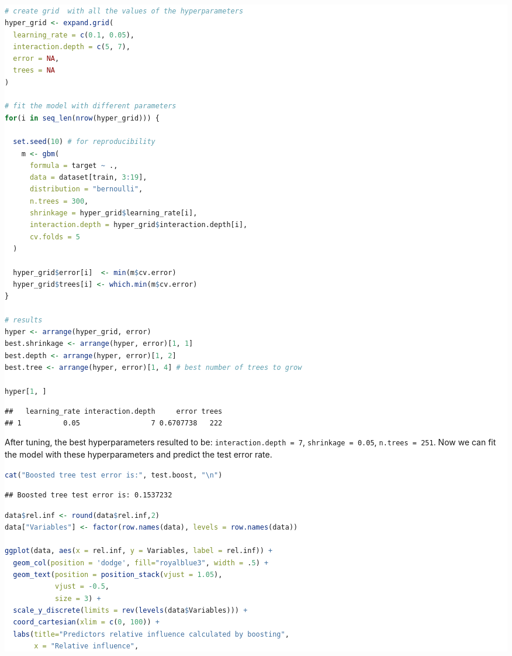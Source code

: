 ``` r
# create grid  with all the values of the hyperparameters 
hyper_grid <- expand.grid(
  learning_rate = c(0.1, 0.05),
  interaction.depth = c(5, 7),
  error = NA,
  trees = NA
)

# fit the model with different parameters 
for(i in seq_len(nrow(hyper_grid))) {

  set.seed(10) # for reproducibility
    m <- gbm(
      formula = target ~ ., 
      data = dataset[train, 3:19],
      distribution = "bernoulli",
      n.trees = 300,
      shrinkage = hyper_grid$learning_rate[i], 
      interaction.depth = hyper_grid$interaction.depth[i], 
      cv.folds = 5
  )
  
  hyper_grid$error[i]  <- min(m$cv.error)
  hyper_grid$trees[i] <- which.min(m$cv.error) 
}

# results
hyper <- arrange(hyper_grid, error)
best.shrinkage <- arrange(hyper, error)[1, 1]
best.depth <- arrange(hyper, error)[1, 2]
best.tree <- arrange(hyper, error)[1, 4] # best number of trees to grow

hyper[1, ]
```

    ##   learning_rate interaction.depth     error trees
    ## 1          0.05                 7 0.6707738   222

After tuning, the best hyperparameters resulted to be:
`interaction.depth = 7`, `shrinkage = 0.05`, `n.trees = 251`. Now we can
fit the model with these hyperparameters and predict the test error
rate.

``` r
cat("Boosted tree test error is:", test.boost, "\n")
```

    ## Boosted tree test error is: 0.1537232

``` r
data$rel.inf <- round(data$rel.inf,2)
data["Variables"] <- factor(row.names(data), levels = row.names(data))

ggplot(data, aes(x = rel.inf, y = Variables, label = rel.inf)) +
  geom_col(position = 'dodge', fill="royalblue3", width = .5) +
  geom_text(position = position_stack(vjust = 1.05),
            vjust = -0.5,
            size = 3) +
  scale_y_discrete(limits = rev(levels(data$Variables))) +
  coord_cartesian(xlim = c(0, 100)) +
  labs(title="Predictors relative influence calculated by boosting",
       x = "Relative influence",
```